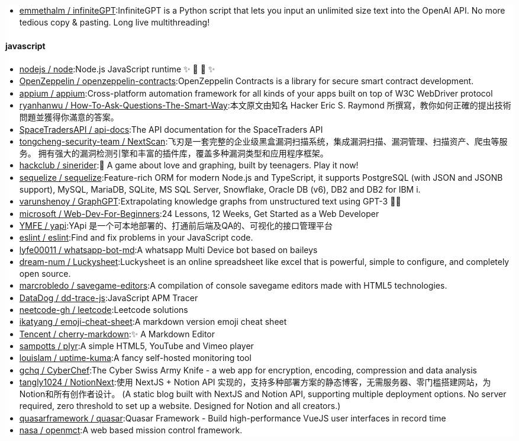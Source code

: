 * [emmethalm / infiniteGPT](https://github.com/emmethalm/infiniteGPT):InfiniteGPT is a Python script that lets you input an unlimited size text into the OpenAI API. No more tedious copy & pasting. Long live multithreading!

#### javascript
* [nodejs / node](https://github.com/nodejs/node):Node.js JavaScript runtime
✨
🐢
🚀
✨
* [OpenZeppelin / openzeppelin-contracts](https://github.com/OpenZeppelin/openzeppelin-contracts):OpenZeppelin Contracts is a library for secure smart contract development.
* [appium / appium](https://github.com/appium/appium):Cross-platform automation framework for all kinds of your apps built on top of W3C WebDriver protocol
* [ryanhanwu / How-To-Ask-Questions-The-Smart-Way](https://github.com/ryanhanwu/How-To-Ask-Questions-The-Smart-Way):本文原文由知名 Hacker Eric S. Raymond 所撰寫，教你如何正確的提出技術問題並獲得你滿意的答案。
* [SpaceTradersAPI / api-docs](https://github.com/SpaceTradersAPI/api-docs):The API documentation for the SpaceTraders API
* [tongcheng-security-team / NextScan](https://github.com/tongcheng-security-team/NextScan):飞刃是一套完整的企业级黑盒漏洞扫描系统，集成漏洞扫描、漏洞管理、扫描资产、爬虫等服务。 拥有强大的漏洞检测引擎和丰富的插件库，覆盖多种漏洞类型和应用程序框架。
* [hackclub / sinerider](https://github.com/hackclub/sinerider):💖
A game about love and graphing, built by teenagers. Play it now!
* [sequelize / sequelize](https://github.com/sequelize/sequelize):Feature-rich ORM for modern Node.js and TypeScript, it supports PostgreSQL (with JSON and JSONB support), MySQL, MariaDB, SQLite, MS SQL Server, Snowflake, Oracle DB (v6), DB2 and DB2 for IBM i.
* [varunshenoy / GraphGPT](https://github.com/varunshenoy/GraphGPT):Extrapolating knowledge graphs from unstructured text using GPT-3
🕵️‍♂️
* [microsoft / Web-Dev-For-Beginners](https://github.com/microsoft/Web-Dev-For-Beginners):24 Lessons, 12 Weeks, Get Started as a Web Developer
* [YMFE / yapi](https://github.com/YMFE/yapi):YApi 是一个可本地部署的、打通前后端及QA的、可视化的接口管理平台
* [eslint / eslint](https://github.com/eslint/eslint):Find and fix problems in your JavaScript code.
* [lyfe00011 / whatsapp-bot-md](https://github.com/lyfe00011/whatsapp-bot-md):A whatsapp Multi Device bot based on baileys
* [dream-num / Luckysheet](https://github.com/dream-num/Luckysheet):Luckysheet is an online spreadsheet like excel that is powerful, simple to configure, and completely open source.
* [marcrobledo / savegame-editors](https://github.com/marcrobledo/savegame-editors):A compilation of console savegame editors made with HTML5 technologies.
* [DataDog / dd-trace-js](https://github.com/DataDog/dd-trace-js):JavaScript APM Tracer
* [neetcode-gh / leetcode](https://github.com/neetcode-gh/leetcode):Leetcode solutions
* [ikatyang / emoji-cheat-sheet](https://github.com/ikatyang/emoji-cheat-sheet):A markdown version emoji cheat sheet
* [Tencent / cherry-markdown](https://github.com/Tencent/cherry-markdown):✨
A Markdown Editor
* [sampotts / plyr](https://github.com/sampotts/plyr):A simple HTML5, YouTube and Vimeo player
* [louislam / uptime-kuma](https://github.com/louislam/uptime-kuma):A fancy self-hosted monitoring tool
* [gchq / CyberChef](https://github.com/gchq/CyberChef):The Cyber Swiss Army Knife - a web app for encryption, encoding, compression and data analysis
* [tangly1024 / NotionNext](https://github.com/tangly1024/NotionNext):使用 NextJS + Notion API 实现的，支持多种部署方案的静态博客，无需服务器、零门槛搭建网站，为Notion和所有创作者设计。 (A static blog built with NextJS and Notion API, supporting multiple deployment options. No server required, zero threshold to set up a website. Designed for Notion and all creators.)
* [quasarframework / quasar](https://github.com/quasarframework/quasar):Quasar Framework - Build high-performance VueJS user interfaces in record time
* [nasa / openmct](https://github.com/nasa/openmct):A web based mission control framework.
